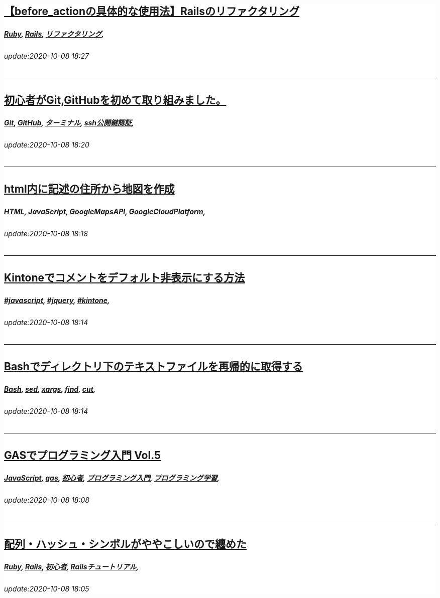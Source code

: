 ## [【before_actionの具体的な使用法】Railsのリファクタリング](https://qiita.com/jinsoccer0520/items/fe5769fc55c4f672ffe2)
##### [Ruby](https://qiita.com/tags/Ruby), [Rails](https://qiita.com/tags/Rails), [リファクタリング](https://qiita.com/tags/リファクタリング), 
###### update:2020-10-08 18:27
---
## [初心者がGit,GitHubを初めて取り組みました。](https://qiita.com/reo-827/items/9197fb727255892cfaf8)
##### [Git](https://qiita.com/tags/Git), [GitHub](https://qiita.com/tags/GitHub), [ターミナル](https://qiita.com/tags/ターミナル), [ssh公開鍵認証](https://qiita.com/tags/ssh公開鍵認証), 
###### update:2020-10-08 18:20
---
## [html内に記述の住所から地図を作成](https://qiita.com/hiroki1994/items/01984d7f893e4261fc08)
##### [HTML](https://qiita.com/tags/HTML), [JavaScript](https://qiita.com/tags/JavaScript), [GoogleMapsAPI](https://qiita.com/tags/GoogleMapsAPI), [GoogleCloudPlatform](https://qiita.com/tags/GoogleCloudPlatform), 
###### update:2020-10-08 18:18
---
## [Kintoneでコメントをデフォルト非表示にする方法](https://qiita.com/kouhaa/items/95d03fd5ef821cbe56c0)
##### [#javascript](https://qiita.com/tags/#javascript), [#jquery](https://qiita.com/tags/#jquery), [#kintone](https://qiita.com/tags/#kintone), 
###### update:2020-10-08 18:14
---
## [Bashでディレクトリ下のテキストファイルを再帰的に取得する](https://qiita.com/Hayao0819/items/8671e80576b202f256ec)
##### [Bash](https://qiita.com/tags/Bash), [sed](https://qiita.com/tags/sed), [xargs](https://qiita.com/tags/xargs), [find](https://qiita.com/tags/find), [cut](https://qiita.com/tags/cut), 
###### update:2020-10-08 18:14
---
## [GASでプログラミング入門 Vol.5](https://qiita.com/YoshinagaYuta/items/f2601cffc1aa1498557e)
##### [JavaScript](https://qiita.com/tags/JavaScript), [gas](https://qiita.com/tags/gas), [初心者](https://qiita.com/tags/初心者), [プログラミング入門](https://qiita.com/tags/プログラミング入門), [プログラミング学習](https://qiita.com/tags/プログラミング学習), 
###### update:2020-10-08 18:08
---
## [配列・ハッシュ・シンボルがややこしいので纏めた](https://qiita.com/Leonaldo_da_cosmo/items/a6148430479050afbb56)
##### [Ruby](https://qiita.com/tags/Ruby), [Rails](https://qiita.com/tags/Rails), [初心者](https://qiita.com/tags/初心者), [Railsチュートリアル](https://qiita.com/tags/Railsチュートリアル), 
###### update:2020-10-08 18:05